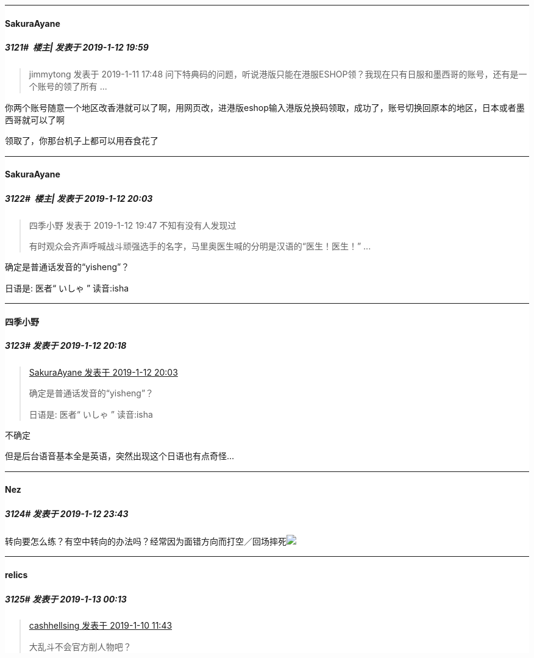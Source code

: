 
*****

####  SakuraAyane  
##### 3121#         楼主| 发表于 2019-1-12 19:59

<blockquote>jimmytong 发表于 2019-1-11 17:48
问下特典码的问题，听说港版只能在港服ESHOP领？我现在只有日服和墨西哥的账号，还有是一个账号的领了所有 ...</blockquote>
你两个账号随意一个地区改香港就可以了啊，用网页改，进港版eshop输入港版兑换码领取，成功了，账号切换回原本的地区，日本或者墨西哥就可以了啊

领取了，你那台机子上都可以用吞食花了

*****

####  SakuraAyane  
##### 3122#         楼主| 发表于 2019-1-12 20:03

<blockquote>四季小野 发表于 2019-1-12 19:47
不知有没有人发现过

有时观众会齐声呼喊战斗顽强选手的名字，马里奥医生喊的分明是汉语的“医生！医生！” ...</blockquote>
确定是普通话发音的“yisheng”？

日语是: 医者“ いしゃ ” 读音:isha

*****

####  四季小野  
##### 3123#       发表于 2019-1-12 20:18

<blockquote><a href="httphttps://bbs.saraba1st.com/2b/forum.php?mod=redirect&amp;goto=findpost&amp;pid=42252418&amp;ptid=1755649" target="_blank">SakuraAyane 发表于 2019-1-12 20:03</a>

确定是普通话发音的“yisheng”？

日语是: 医者“ いしゃ ” 读音:isha</blockquote>
不确定

但是后台语音基本全是英语，突然出现这个日语也有点奇怪…

*****

####  Nez  
##### 3124#       发表于 2019-1-12 23:43

转向要怎么练？有空中转向的办法吗？经常因为面错方向而打空／回场摔死<img src="https://static.saraba1st.com/image/smiley/face2017/001.png" referrerpolicy="no-referrer">

*****

####  relics  
##### 3125#       发表于 2019-1-13 00:13

<blockquote><a href="httphttps://bbs.saraba1st.com/2b/forum.php?mod=redirect&amp;goto=findpost&amp;pid=42224134&amp;ptid=1755649" target="_blank">cashhellsing 发表于 2019-1-10 11:43</a>

大乱斗不会官方削人物吧？
